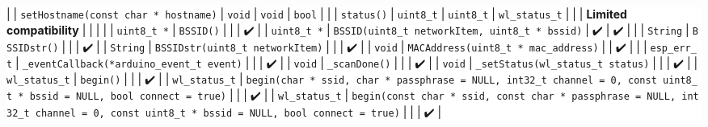 |                      | `setHostname(const char * hostname)`                                                                                                                                                                                                                                                                                                 | `void`         | `void`    | `bool`             |
|                      | `status()`                                                                                                                                                                                                                                                                                                                           | `uint8_t`      | `uint8_t` | `wl_status_t`      |
|                      | **Limited compatibility**                                                                                                                                                                                                                                                                                                            |                |           |                    |
| `uint8_t *`          | `BSSID()`                                                                                                                                                                                                                                                                                                                            |                |           | ✔️                 |
| `uint8_t *`          | `BSSID(uint8_t networkItem, uint8_t * bssid)`                                                                                                                                                                                                                                                                                        | ✔️             | ✔️        |                    |
| `String`             | `BSSIDstr()`                                                                                                                                                                                                                                                                                                                         |                |           | ✔️                 |
| `String`             | `BSSIDstr(uint8_t networkItem)`                                                                                                                                                                                                                                                                                                      |                |           | ✔️                 |
| `void`               | `MACAddress(uint8_t * mac_address)`                                                                                                                                                                                                                                                                                                  |                | ✔️        |                    |
| `esp_err_t`          | `_eventCallback(*arduino_event_t event)`                                                                                                                                                                                                                                                                                             |                |           | ✔️                 |
| `void`               | `_scanDone()`                                                                                                                                                                                                                                                                                                                        |                |           | ✔️                 |
| `void`               | `_setStatus(wl_status_t status)`                                                                                                                                                                                                                                                                                                     |                |           | ✔️                 |
| `wl_status_t`        | `begin()`                                                                                                                                                                                                                                                                                                                            |                |           | ✔️                 |
| `wl_status_t`        | `begin(char * ssid, char * passphrase = NULL, int32_t channel = 0, const uint8_t * bssid = NULL, bool connect = true)`                                                                                                                                                                                                               |                |           | ✔️                 |
| `wl_status_t`        | `begin(const char * ssid, const char * passphrase = NULL, int32_t channel = 0, const uint8_t * bssid = NULL, bool connect = true)`                                                                                                                                                                                                   |                |           | ✔️                 |
